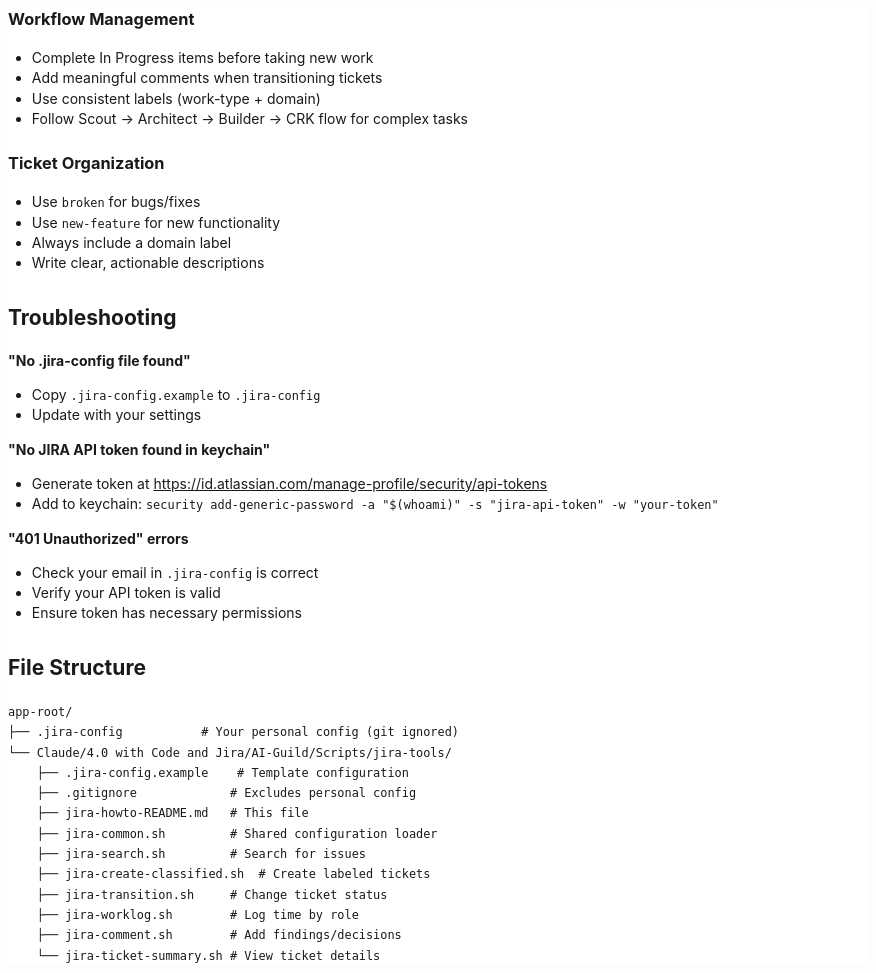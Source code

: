 ### Workflow Management
- Complete In Progress items before taking new work
- Add meaningful comments when transitioning tickets
- Use consistent labels (work-type + domain)
- Follow Scout → Architect → Builder → CRK flow for complex tasks

### Ticket Organization
- Use `broken` for bugs/fixes
- Use `new-feature` for new functionality
- Always include a domain label
- Write clear, actionable descriptions

## Troubleshooting

**"No .jira-config file found"**
- Copy `.jira-config.example` to `.jira-config`
- Update with your settings

**"No JIRA API token found in keychain"**
- Generate token at https://id.atlassian.com/manage-profile/security/api-tokens
- Add to keychain: `security add-generic-password -a "$(whoami)" -s "jira-api-token" -w "your-token"`

**"401 Unauthorized" errors**
- Check your email in `.jira-config` is correct
- Verify your API token is valid
- Ensure token has necessary permissions

## File Structure

```
app-root/
├── .jira-config           # Your personal config (git ignored)
└── Claude/4.0 with Code and Jira/AI-Guild/Scripts/jira-tools/
    ├── .jira-config.example    # Template configuration
    ├── .gitignore             # Excludes personal config
    ├── jira-howto-README.md   # This file
    ├── jira-common.sh         # Shared configuration loader
    ├── jira-search.sh         # Search for issues
    ├── jira-create-classified.sh  # Create labeled tickets
    ├── jira-transition.sh     # Change ticket status
    ├── jira-worklog.sh        # Log time by role
    ├── jira-comment.sh        # Add findings/decisions
    └── jira-ticket-summary.sh # View ticket details
```